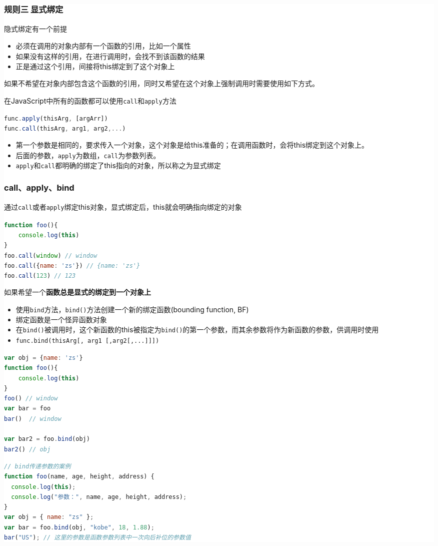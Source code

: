 ### 规则三   显式绑定

隐式绑定有一个前提

- 必须在调用的对象内部有一个函数的引用，比如一个属性
- 如果没有这样的引用，在进行调用时，会找不到该函数的结果
- 正是通过这个引用，间接将this绑定到了这个对象上

如果不希望在对象内部包含这个函数的引用，同时又希望在这个对象上强制调用时需要使用如下方式。

在JavaScript中所有的函数都可以使用`call`和`apply`方法

```js
func.apply(thisArg, [argArr])
func.call(thisArg, arg1, arg2,...)
```

- 第一个参数是相同的，要求传入一个对象，这个对象是给this准备的；在调用函数时，会将this绑定到这个对象上。
- 后面的参数，`apply`为数组，`call`为参数列表。
- `apply`和`call`都明确的绑定了this指向的对象，所以称之为显式绑定

### call、apply、bind

通过`call`或者`apply`绑定this对象，显式绑定后，this就会明确指向绑定的对象

```js
function foo(){
    console.log(this)
}
foo.call(window) // window
foo.call({name: 'zs'}) // {name: 'zs'}
foo.call(123) // 123
```

如果希望一个**函数总是显式的绑定到一个对象上**

- 使用`bind`方法，`bind()`方法创建一个新的绑定函数(bounding function, BF)
- 绑定函数是一个怪异函数对象
- 在`bind()`被调用时，这个新函数的this被指定为`bind()`的第一个参数，而其余参数将作为新函数的参数，供调用时使用
- `func.bind(thisArg[, arg1 [,arg2[,...]]])`

```js
var obj = {name: 'zs'}
function foo(){
    console.log(this)
}
foo() // window
var bar = foo
bar()  // window

var bar2 = foo.bind(obj)
bar2() // obj
```

```js
// bind传递参数的案例
function foo(name, age, height, address) {
  console.log(this);
  console.log("参数：", name, age, height, address);
}
var obj = { name: "zs" };
var bar = foo.bind(obj, "kobe", 18, 1.88);
bar("US"); // 这里的参数是函数参数列表中一次向后补位的参数值
```
